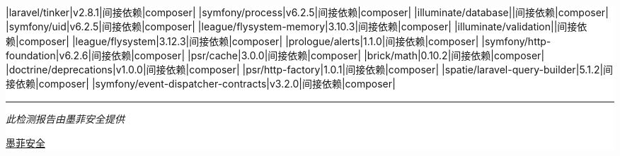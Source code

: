 |laravel/tinker|v2.8.1|间接依赖|composer|
|symfony/process|v6.2.5|间接依赖|composer|
|illuminate/database||间接依赖|composer|
|symfony/uid|v6.2.5|间接依赖|composer|
|league/flysystem-memory|3.10.3|间接依赖|composer|
|illuminate/validation||间接依赖|composer|
|league/flysystem|3.12.3|间接依赖|composer|
|prologue/alerts|1.1.0|间接依赖|composer|
|symfony/http-foundation|v6.2.6|间接依赖|composer|
|psr/cache|3.0.0|间接依赖|composer|
|brick/math|0.10.2|间接依赖|composer|
|doctrine/deprecations|v1.0.0|间接依赖|composer|
|psr/http-factory|1.0.1|间接依赖|composer|
|spatie/laravel-query-builder|5.1.2|间接依赖|composer|
|symfony/event-dispatcher-contracts|v3.2.0|间接依赖|composer|


------

*此检测报告由墨菲安全提供*

[墨菲安全](www.murphysec.com)